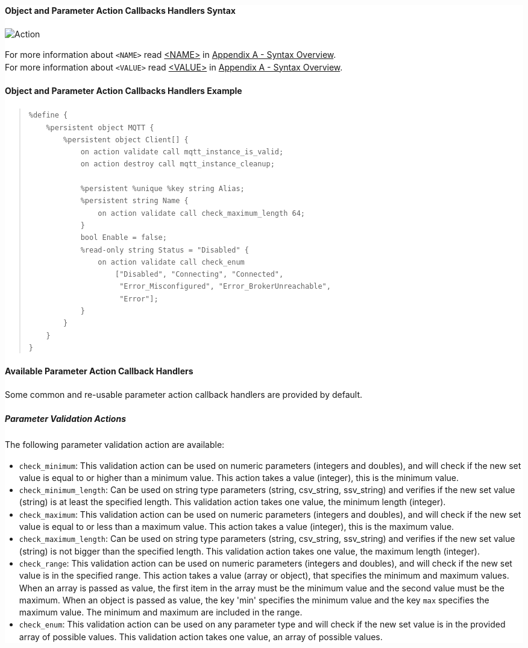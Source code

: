 #### Object and Parameter Action Callbacks Handlers Syntax

![Action](doc/railroad/action.svg "action")<br>

For more information about `<NAME>` read [\<NAME\>](#name) in [Appendix A - Syntax Overview](#appendix-a-syntax-overview).<br>
For more information about `<VALUE>` read [\<VALUE\>](#value) in [Appendix A - Syntax Overview](#appendix-a-syntax-overview).<br>

#### Object and Parameter Action Callbacks Handlers Example

> ```
> %define {
>     %persistent object MQTT {
>         %persistent object Client[] {
>             on action validate call mqtt_instance_is_valid;
>             on action destroy call mqtt_instance_cleanup;
>
>             %persistent %unique %key string Alias;
>             %persistent string Name {
>                 on action validate call check_maximum_length 64;
>             }
>             bool Enable = false;
>             %read-only string Status = "Disabled" {
>                 on action validate call check_enum 
>                     ["Disabled", "Connecting", "Connected",
>                      "Error_Misconfigured", "Error_BrokerUnreachable",
>                      "Error"];
>             }
>         }
>     }
> }
> ```

#### Available Parameter Action Callback Handlers

Some common and re-usable parameter action callback handlers are provided by default.

##### Parameter Validation Actions

The following parameter validation action are available:

- `check_minimum`: This validation action can be used on numeric parameters (integers and doubles), and will check if the new set value is equal to or higher than a minimum value. This action takes a value (integer), this is the minimum value.
- `check_minimum_length`: Can be used on string type parameters (string, csv_string, ssv_string) and verifies if the new set value (string) is at least the specified length. This validation action takes one value, the minimum length (integer).
- `check_maximum`:  This validation action can be used on numeric parameters (integers and doubles), and will check if the new set value is equal to or less than a maximum value. This action takes a value (integer), this is the maximum value.
- `check_maximum_length`: Can be used on string type parameters (string, csv_string, ssv_string) and verifies if the new set value (string) is not bigger than the specified length. This validation action takes one value, the maximum length (integer).
- `check_range`: This validation action can be used on numeric parameters (integers and doubles), and will check if the new set value is in the specified range. This action takes a value (array or object), that specifies the minimum and maximum values. When an array is passed as value, the first item in the array must be the minimum value and the second value must be the maximum. When an object is passed as value,  the key 'min' specifies the minimum value and the key `max` specifies the maximum value. The minimum and maximum are included in the range.
- `check_enum`: This validation action can be used on any parameter type and will check if the new set value is in the provided array of possible values. This validation action takes one value, an array of possible values.